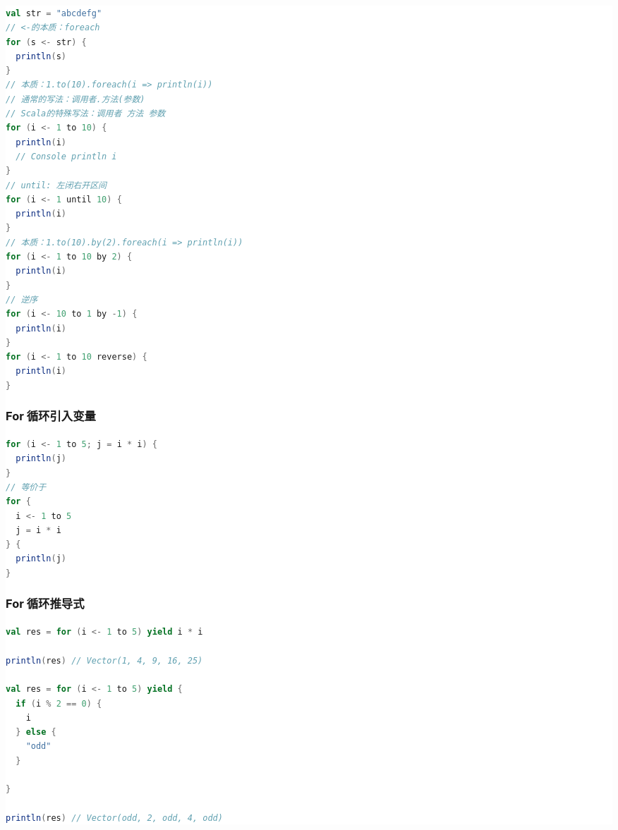 ```scala
val str = "abcdefg"
// <-的本质：foreach
for (s <- str) {
  println(s)
}
// 本质：1.to(10).foreach(i => println(i))
// 通常的写法：调用者.方法(参数)
// Scala的特殊写法：调用者 方法 参数
for (i <- 1 to 10) {
  println(i)
  // Console println i
}
// until: 左闭右开区间
for (i <- 1 until 10) {
  println(i)
}
// 本质：1.to(10).by(2).foreach(i => println(i))
for (i <- 1 to 10 by 2) {
  println(i)
}
// 逆序
for (i <- 10 to 1 by -1) {
  println(i)
}
for (i <- 1 to 10 reverse) {
  println(i)
}
```

### For 循环引入变量

```scala
for (i <- 1 to 5; j = i * i) {
  println(j)
}
// 等价于
for {
  i <- 1 to 5
  j = i * i
} {
  println(j)
}
```

### For 循环推导式

```scala
val res = for (i <- 1 to 5) yield i * i

println(res) // Vector(1, 4, 9, 16, 25)

val res = for (i <- 1 to 5) yield {
  if (i % 2 == 0) {
    i
  } else {
    "odd"
  }

}

println(res) // Vector(odd, 2, odd, 4, odd)
```
